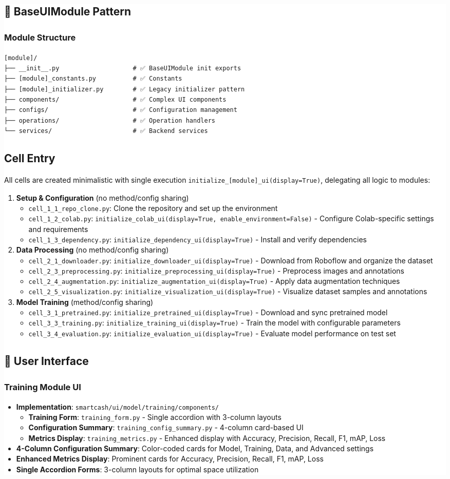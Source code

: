 ## 🔄 BaseUIModule Pattern
### Module Structure
```
[module]/
├── __init__.py                    # ✅ BaseUIModule init exports
├── [module]_constants.py          # ✅ Constants
├── [module]_initializer.py        # ✅ Legacy initializer pattern
├── components/                    # ✅ Complex UI components
├── configs/                       # ✅ Configuration management
├── operations/                    # ✅ Operation handlers
└── services/                      # ✅ Backend services
```

## Cell Entry
All cells are created minimalistic with single execution `initialize_[module]_ui(display=True)`, delegating all logic to modules:
1. **Setup & Configuration** (no method/config sharing)
   - `cell_1_1_repo_clone.py`: Clone the repository and set up the environment
   - `cell_1_2_colab.py`: `initialize_colab_ui(display=True, enable_environment=False)` - Configure Colab-specific settings and requirements
   - `cell_1_3_dependency.py`: `initialize_dependency_ui(display=True)` - Install and verify dependencies
2. **Data Processing** (no method/config sharing)
   - `cell_2_1_downloader.py`: `initialize_downloader_ui(display=True)` - Download from Roboflow and organize the dataset
   - `cell_2_3_preprocessing.py`: `initialize_preprocessing_ui(display=True)` - Preprocess images and annotations
   - `cell_2_4_augmentation.py`: `initialize_augmentation_ui(display=True)` - Apply data augmentation techniques
   - `cell_2_5_visualization.py`: `initialize_visualization_ui(display=True)` - Visualize dataset samples and annotations
3. **Model Training** (method/config sharing)
   - `cell_3_1_pretrained.py`: `initialize_pretrained_ui(display=True)` - Download and sync pretrained model
   - `cell_3_3_training.py`: `initialize_training_ui(display=True)` - Train the model with configurable parameters
   - `cell_3_4_evaluation.py`: `initialize_evaluation_ui(display=True)` - Evaluate model performance on test set

## 🎨 User Interface
### Training Module UI
- **Implementation**: `smartcash/ui/model/training/components/`
  - **Training Form**: `training_form.py` - Single accordion with 3-column layouts
  - **Configuration Summary**: `training_config_summary.py` - 4-column card-based UI
  - **Metrics Display**: `training_metrics.py` - Enhanced display with Accuracy, Precision, Recall, F1, mAP, Loss
- **4-Column Configuration Summary**: Color-coded cards for Model, Training, Data, and Advanced settings
- **Enhanced Metrics Display**: Prominent cards for Accuracy, Precision, Recall, F1, mAP, Loss
- **Single Accordion Forms**: 3-column layouts for optimal space utilization
